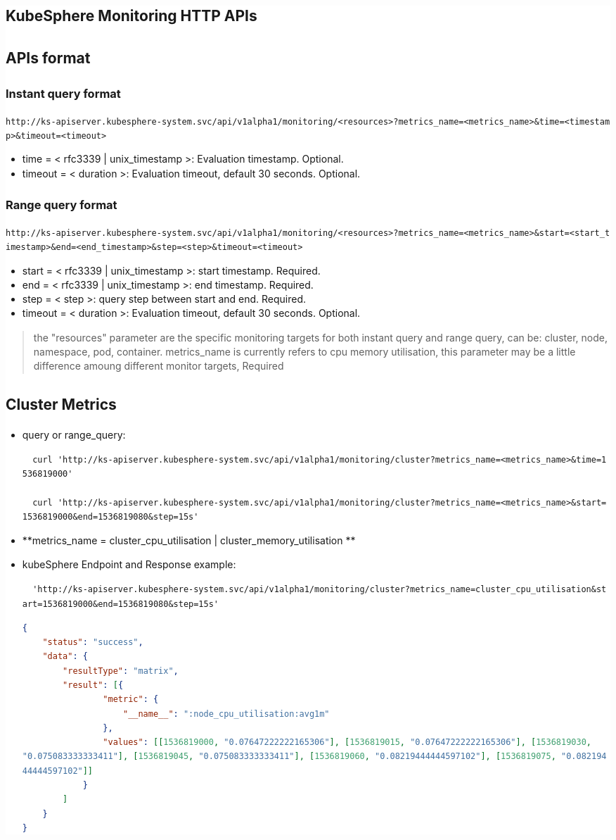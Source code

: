 ## KubeSphere Monitoring HTTP APIs

## APIs format

### Instant query format

`http://ks-apiserver.kubesphere-system.svc/api/v1alpha1/monitoring/<resources>?metrics_name=<metrics_name>&time=<timestamp>&timeout=<timeout>`

- time = < rfc3339 | unix_timestamp >: Evaluation timestamp. Optional.
- timeout = < duration >: Evaluation timeout, default 30 seconds. Optional.


### Range query format

`http://ks-apiserver.kubesphere-system.svc/api/v1alpha1/monitoring/<resources>?metrics_name=<metrics_name>&start=<start_timestamp>&end=<end_timestamp>&step=<step>&timeout=<timeout>`

- start = < rfc3339 | unix_timestamp >: start timestamp. Required.
- end = < rfc3339 | unix_timestamp >: end timestamp. Required.
- step = < step >: query step between start and end. Required.
- timeout = < duration >: Evaluation timeout, default 30 seconds. Optional.

> the "resources" parameter are the specific monitoring targets for both instant query and range query, can be: cluster, node, namespace, pod, container.
metrics_name is currently refers to cpu memory utilisation, this parameter may be a little difference amoung different monitor targets, Required

## Cluster Metrics

- query or range_query:

		curl 'http://ks-apiserver.kubesphere-system.svc/api/v1alpha1/monitoring/cluster?metrics_name=<metrics_name>&time=1536819000'

		curl 'http://ks-apiserver.kubesphere-system.svc/api/v1alpha1/monitoring/cluster?metrics_name=<metrics_name>&start=1536819000&end=1536819080&step=15s'

- **metrics_name = cluster_cpu_utilisation | cluster_memory_utilisation
**
- kubeSphere Endpoint and Response example:

		'http://ks-apiserver.kubesphere-system.svc/api/v1alpha1/monitoring/cluster?metrics_name=cluster_cpu_utilisation&start=1536819000&end=1536819080&step=15s'

	```json
	{
		"status": "success",
		"data": {
			"resultType": "matrix",
			"result": [{
					"metric": {
						"__name__": ":node_cpu_utilisation:avg1m"
					},
					"values": [[1536819000, "0.07647222222165306"], [1536819015, "0.07647222222165306"], [1536819030, "0.075083333333411"], [1536819045, "0.075083333333411"], [1536819060, "0.08219444444597102"], [1536819075, "0.08219444444597102"]]
				}
			]
		}
	}
